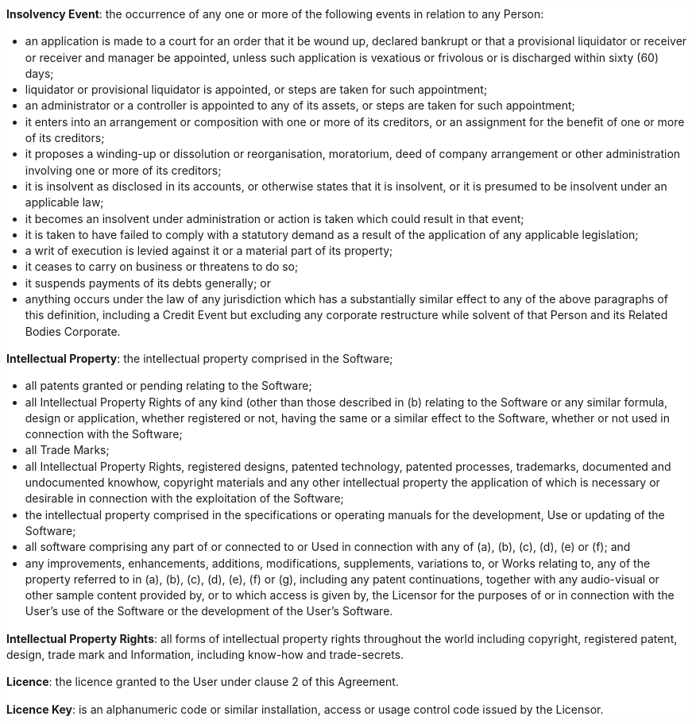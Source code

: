 **Insolvency Event**: the occurrence of any one or more of the following events in relation to any Person:
- an application is made to a court for an order that it be wound up, declared bankrupt or that a provisional liquidator or receiver or receiver and manager be appointed, unless such application is vexatious or frivolous or is discharged within sixty (60) days;
- liquidator or provisional liquidator is appointed, or steps are taken for such appointment;
- an administrator or a controller is appointed to any of its assets, or steps are taken for such appointment;
- it enters into an arrangement or composition with one or more of its creditors, or an assignment for the benefit of one or more of its creditors;
- it proposes a winding-up or dissolution or reorganisation, moratorium, deed of company arrangement or other administration involving one or more of its creditors;
- it is insolvent as disclosed in its accounts, or otherwise states that it is insolvent, or it is presumed to be insolvent under an applicable law;
- it becomes an insolvent under administration or action is taken which could result in that event;
- it is taken to have failed to comply with a statutory demand as a result of the application of any applicable legislation;
- a writ of execution is levied against it or a material part of its property;
- it ceases to carry on business or threatens to do so;
- it suspends payments of its debts generally; or
- anything occurs under the law of any jurisdiction which has a substantially similar effect to any of the above paragraphs of this definition,
including a Credit Event but excluding any corporate restructure while solvent of that Person and its Related Bodies Corporate.

**Intellectual Property**: the intellectual property comprised in the Software;
- all patents granted or pending relating to the Software;
- all Intellectual Property Rights of any kind (other than those described in (b) relating to the Software or any similar formula, design or application, whether registered or not, having the same or a similar effect to the Software, whether or not used in connection with the Software;
- all Trade Marks;
- all Intellectual Property Rights, registered designs, patented technology, patented processes, trademarks, documented and undocumented knowhow, copyright materials and any other intellectual property the application of which is necessary or desirable in connection with the exploitation of the Software;
- the intellectual property comprised in the specifications or operating manuals for the development, Use or updating of the Software;
- all software comprising any part of or connected to or Used in connection with any of (a), (b), (c), (d), (e) or (f); and
- any improvements, enhancements, additions, modifications, supplements, variations to, or Works relating to, any of the property referred to in (a), (b), (c), (d), (e), (f) or (g), including any patent continuations,
together with any audio-visual or other sample content provided by, or to which access is given by, the Licensor for the purposes of or in connection with the User’s use of the Software or the development of the User’s Software.

**Intellectual Property Rights**: all forms of intellectual property rights throughout the world including copyright, registered patent, design, trade mark and Information, including know-how and trade-secrets.

**Licence**: the licence granted to the User under clause 2 of this Agreement.

**Licence Key**: is an alphanumeric code or similar installation, access or usage control code issued by the Licensor.
